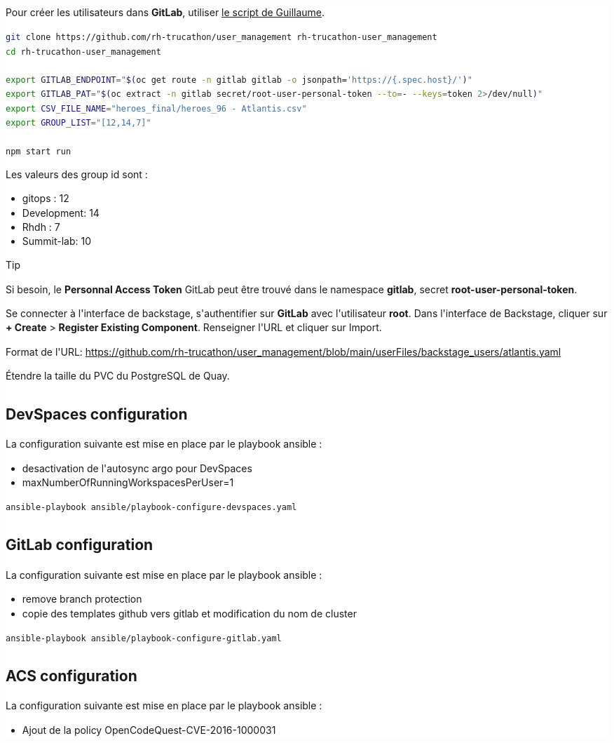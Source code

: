 Pour créer les utilisateurs dans **GitLab**, utiliser [le script de Guillaume](https://github.com/rh-trucathon/user_management/tree/main/userFiles).

```sh
git clone https://github.com/rh-trucathon/user_management rh-trucathon-user_management
cd rh-trucathon-user_management

export GITLAB_ENDPOINT="$(oc get route -n gitlab gitlab -o jsonpath='https://{.spec.host}/')"
export GITLAB_PAT="$(oc extract -n gitlab secret/root-user-personal-token --to=- --keys=token 2>/dev/null)"
export CSV_FILE_NAME="heroes_final/heroes_96 - Atlantis.csv"
export GROUP_LIST="[12,14,7]"

npm start run
```

Les valeurs des group id sont :

- gitops : 12
- Development: 14
- Rhdh : 7
- Summit-lab: 10

> [!TIP]
> Si besoin, le **Personnal Access Token** GitLab peut être trouvé dans le namespace **gitlab**, secret **root-user-personal-token**.

Se connecter à l'interface de backstage, s'authentifier sur **GitLab** avec l'utilisateur **root**.
Dans l'interface de Backstage, cliquer sur **+ Create** > **Register Existing Component**.
Renseigner l'URL et cliquer sur Import.

Format de l'URL: https://github.com/rh-trucathon/user_management/blob/main/userFiles/backstage_users/atlantis.yaml

Étendre la taille du PVC du PostgreSQL de Quay.

## DevSpaces configuration
La configuration suivante est mise en place par le playbook ansible : 
- desactivation de l'autosync argo pour DevSpaces
- maxNumberOfRunningWorkspacesPerUser=1

```sh
ansible-playbook ansible/playbook-configure-devspaces.yaml
```

## GitLab configuration
La configuration suivante est mise en place par le playbook ansible : 
- remove branch protection
- copie des templates github vers gitlab et modification du nom de cluster

```sh
ansible-playbook ansible/playbook-configure-gitlab.yaml
```

## ACS configuration
La configuration suivante est mise en place par le playbook ansible : 
- Ajout de la policy OpenCodeQuest-CVE-2016-1000031
